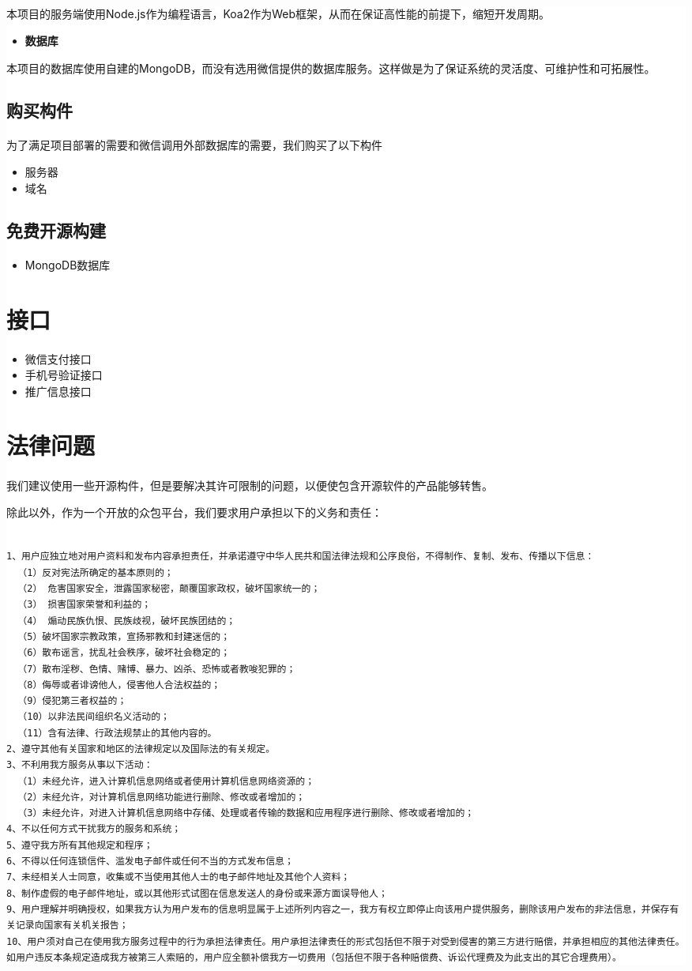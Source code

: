   本项目的服务端使用Node.js作为编程语言，Koa2作为Web框架，从而在保证高性能的前提下，缩短开发周期。
  
  - **数据库**
  
  本项目的数据库使用自建的MongoDB，而没有选用微信提供的数据库服务。这样做是为了保证系统的灵活度、可维护性和可拓展性。
  
## 购买构件
  为了满足项目部署的需要和微信调用外部数据库的需要，我们购买了以下构件
  - 服务器
  - 域名

## 免费开源构建
  - MongoDB数据库

# 接口
  - 微信支付接口
  - 手机号验证接口
  - 推广信息接口
  
# 法律问题
  我们建议使用一些开源构件，但是要解决其许可限制的问题，以便使包含开源软件的产品能够转售。
  
  除此以外，作为一个开放的众包平台，我们要求用户承担以下的义务和责任：

```sh

1、用户应独立地对用户资料和发布内容承担责任，并承诺遵守中华人民共和国法律法规和公序良俗，不得制作、复制、发布、传播以下信息：
  （1）反对宪法所确定的基本原则的；
  （2） 危害国家安全，泄露国家秘密，颠覆国家政权，破坏国家统一的；
  （3） 损害国家荣誉和利益的；
  （4） 煽动民族仇恨、民族歧视，破坏民族团结的；
  （5）破坏国家宗教政策，宣扬邪教和封建迷信的；
  （6）散布谣言，扰乱社会秩序，破坏社会稳定的；
  （7）散布淫秽、色情、赌博、暴力、凶杀、恐怖或者教唆犯罪的；
  （8）侮辱或者诽谤他人，侵害他人合法权益的；
  （9）侵犯第三者权益的；
  （10）以非法民间组织名义活动的；
  （11）含有法律、行政法规禁止的其他内容的。
2、遵守其他有关国家和地区的法律规定以及国际法的有关规定。
3、不利用我方服务从事以下活动：
  （1）未经允许，进入计算机信息网络或者使用计算机信息网络资源的；
  （2）未经允许，对计算机信息网络功能进行删除、修改或者增加的；
  （3）未经允许，对进入计算机信息网络中存储、处理或者传输的数据和应用程序进行删除、修改或者增加的；
4、不以任何方式干扰我方的服务和系统；
5、遵守我方所有其他规定和程序；
6、不得以任何连锁信件、滥发电子邮件或任何不当的方式发布信息；
7、未经相关人士同意，收集或不当使用其他人士的电子邮件地址及其他个人资料；
8、制作虚假的电子邮件地址，或以其他形式试图在信息发送人的身份或来源方面误导他人；
9、用户理解并明确授权，如果我方认为用户发布的信息明显属于上述所列内容之一，我方有权立即停止向该用户提供服务，删除该用户发布的非法信息，并保存有关记录向国家有关机关报告；
10、用户须对自己在使用我方服务过程中的行为承担法律责任。用户承担法律责任的形式包括但不限于对受到侵害的第三方进行赔偿，并承担相应的其他法律责任。如用户违反本条规定造成我方被第三人索赔的，用户应全额补偿我方一切费用（包括但不限于各种赔偿费、诉讼代理费及为此支出的其它合理费用）。


```

